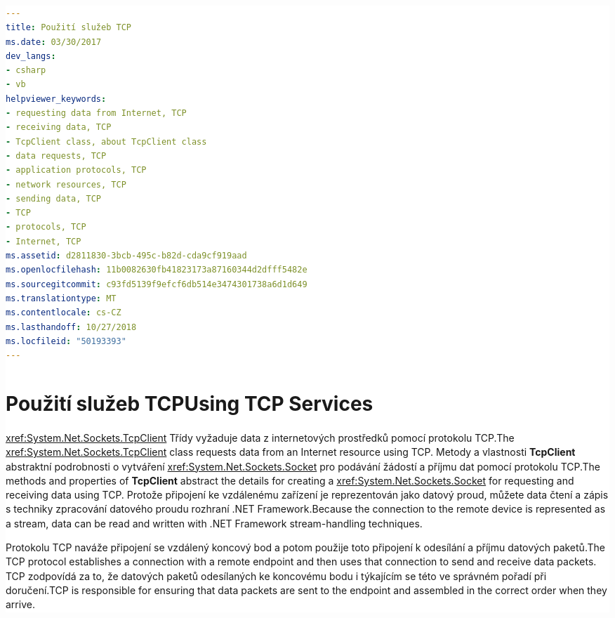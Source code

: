 ```yaml
---
title: Použití služeb TCP
ms.date: 03/30/2017
dev_langs:
- csharp
- vb
helpviewer_keywords:
- requesting data from Internet, TCP
- receiving data, TCP
- TcpClient class, about TcpClient class
- data requests, TCP
- application protocols, TCP
- network resources, TCP
- sending data, TCP
- TCP
- protocols, TCP
- Internet, TCP
ms.assetid: d2811830-3bcb-495c-b82d-cda9cf919aad
ms.openlocfilehash: 11b0082630fb41823173a87160344d2dfff5482e
ms.sourcegitcommit: c93fd5139f9efcf6db514e3474301738a6d1d649
ms.translationtype: MT
ms.contentlocale: cs-CZ
ms.lasthandoff: 10/27/2018
ms.locfileid: "50193393"
---
```

# <a name="using-tcp-services"></a><span data-ttu-id="cad3c-102">Použití služeb TCP</span><span class="sxs-lookup"><span data-stu-id="cad3c-102">Using TCP Services</span></span>
<span data-ttu-id="cad3c-103"><xref:System.Net.Sockets.TcpClient> Třídy vyžaduje data z internetových prostředků pomocí protokolu TCP.</span><span class="sxs-lookup"><span data-stu-id="cad3c-103">The <xref:System.Net.Sockets.TcpClient> class requests data from an Internet resource using TCP.</span></span> <span data-ttu-id="cad3c-104">Metody a vlastnosti **TcpClient** abstraktní podrobnosti o vytváření <xref:System.Net.Sockets.Socket> pro podávání žádostí a příjmu dat pomocí protokolu TCP.</span><span class="sxs-lookup"><span data-stu-id="cad3c-104">The methods and properties of **TcpClient** abstract the details for creating a <xref:System.Net.Sockets.Socket> for requesting and receiving data using TCP.</span></span> <span data-ttu-id="cad3c-105">Protože připojení ke vzdálenému zařízení je reprezentován jako datový proud, můžete data čtení a zápis s techniky zpracování datového proudu rozhraní .NET Framework.</span><span class="sxs-lookup"><span data-stu-id="cad3c-105">Because the connection to the remote device is represented as a stream, data can be read and written with .NET Framework stream-handling techniques.</span></span>  
  
 <span data-ttu-id="cad3c-106">Protokolu TCP naváže připojení se vzdálený koncový bod a potom použije toto připojení k odesílání a příjmu datových paketů.</span><span class="sxs-lookup"><span data-stu-id="cad3c-106">The TCP protocol establishes a connection with a remote endpoint and then uses that connection to send and receive data packets.</span></span> <span data-ttu-id="cad3c-107">TCP zodpovídá za to, že datových paketů odesílaných ke koncovému bodu i týkajícím se této ve správném pořadí při doručení.</span><span class="sxs-lookup"><span data-stu-id="cad3c-107">TCP is responsible for ensuring that data packets are sent to the endpoint and assembled in the correct order when they arrive.</span></span>  
  